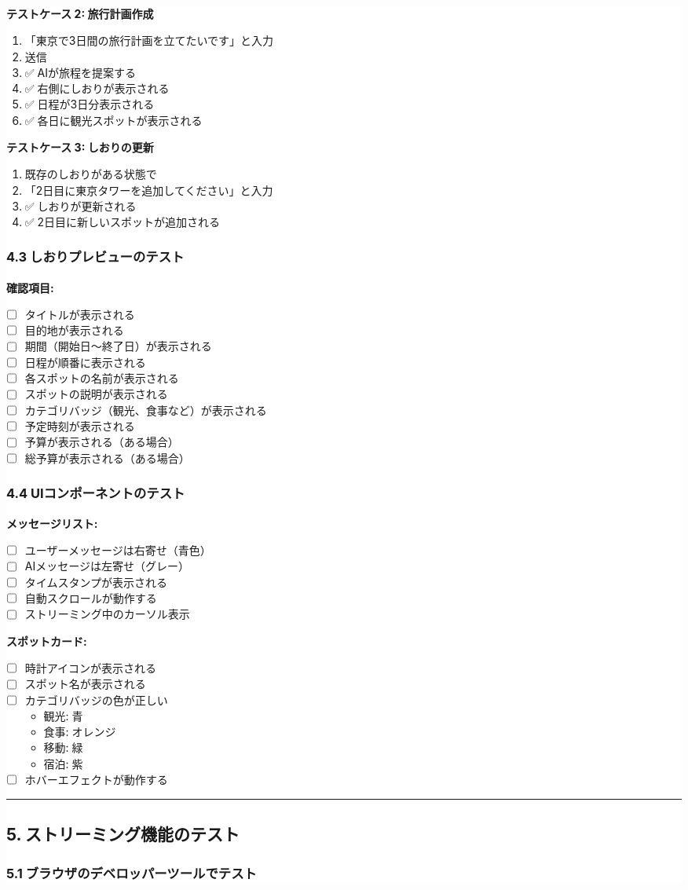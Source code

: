 **テストケース 2: 旅行計画作成**
1. 「東京で3日間の旅行計画を立てたいです」と入力
2. 送信
3. ✅ AIが旅程を提案する
4. ✅ 右側にしおりが表示される
5. ✅ 日程が3日分表示される
6. ✅ 各日に観光スポットが表示される

**テストケース 3: しおりの更新**
1. 既存のしおりがある状態で
2. 「2日目に東京タワーを追加してください」と入力
3. ✅ しおりが更新される
4. ✅ 2日目に新しいスポットが追加される

### 4.3 しおりプレビューのテスト

**確認項目:**
- [ ] タイトルが表示される
- [ ] 目的地が表示される
- [ ] 期間（開始日〜終了日）が表示される
- [ ] 日程が順番に表示される
- [ ] 各スポットの名前が表示される
- [ ] スポットの説明が表示される
- [ ] カテゴリバッジ（観光、食事など）が表示される
- [ ] 予定時刻が表示される
- [ ] 予算が表示される（ある場合）
- [ ] 総予算が表示される（ある場合）

### 4.4 UIコンポーネントのテスト

**メッセージリスト:**
- [ ] ユーザーメッセージは右寄せ（青色）
- [ ] AIメッセージは左寄せ（グレー）
- [ ] タイムスタンプが表示される
- [ ] 自動スクロールが動作する
- [ ] ストリーミング中のカーソル表示

**スポットカード:**
- [ ] 時計アイコンが表示される
- [ ] スポット名が表示される
- [ ] カテゴリバッジの色が正しい
  - 観光: 青
  - 食事: オレンジ
  - 移動: 緑
  - 宿泊: 紫
- [ ] ホバーエフェクトが動作する

---

## 5. ストリーミング機能のテスト

### 5.1 ブラウザのデベロッパーツールでテスト
